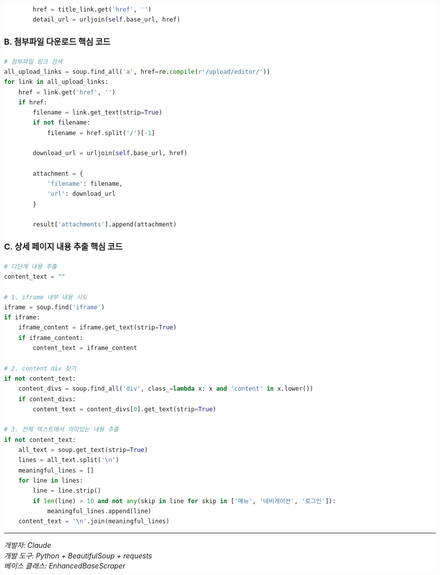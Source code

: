 ```python
        href = title_link.get('href', '')
        detail_url = urljoin(self.base_url, href)
```

### B. 첨부파일 다운로드 핵심 코드
```python
# 첨부파일 링크 검색
all_upload_links = soup.find_all('a', href=re.compile(r'/upload/editor/'))
for link in all_upload_links:
    href = link.get('href', '')
    if href:
        filename = link.get_text(strip=True)
        if not filename:
            filename = href.split('/')[-1]
        
        download_url = urljoin(self.base_url, href)
        
        attachment = {
            'filename': filename,
            'url': download_url
        }
        
        result['attachments'].append(attachment)
```

### C. 상세 페이지 내용 추출 핵심 코드
```python
# 다단계 내용 추출
content_text = ""

# 1. iframe 내부 내용 시도
iframe = soup.find('iframe')
if iframe:
    iframe_content = iframe.get_text(strip=True)
    if iframe_content:
        content_text = iframe_content

# 2. content div 찾기
if not content_text:
    content_divs = soup.find_all('div', class_=lambda x: x and 'content' in x.lower())
    if content_divs:
        content_text = content_divs[0].get_text(strip=True)

# 3. 전체 텍스트에서 의미있는 내용 추출
if not content_text:
    all_text = soup.get_text(strip=True)
    lines = all_text.split('\n')
    meaningful_lines = []
    for line in lines:
        line = line.strip()
        if len(line) > 10 and not any(skip in line for skip in ['메뉴', '네비게이션', '로그인']):
            meaningful_lines.append(line)
    content_text = '\n'.join(meaningful_lines)
```

---
*개발자: Claude*  
*개발 도구: Python + BeautifulSoup + requests*  
*베이스 클래스: EnhancedBaseScraper*